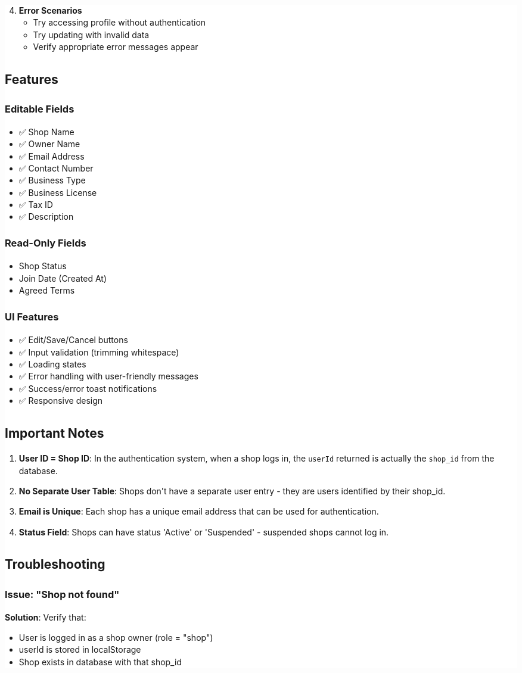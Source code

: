 4. **Error Scenarios**
   - Try accessing profile without authentication
   - Try updating with invalid data
   - Verify appropriate error messages appear

## Features

### Editable Fields
- ✅ Shop Name
- ✅ Owner Name
- ✅ Email Address
- ✅ Contact Number
- ✅ Business Type
- ✅ Business License
- ✅ Tax ID
- ✅ Description

### Read-Only Fields
- Shop Status
- Join Date (Created At)
- Agreed Terms

### UI Features
- ✅ Edit/Save/Cancel buttons
- ✅ Input validation (trimming whitespace)
- ✅ Loading states
- ✅ Error handling with user-friendly messages
- ✅ Success/error toast notifications
- ✅ Responsive design

## Important Notes

1. **User ID = Shop ID**: In the authentication system, when a shop logs in, the `userId` returned is actually the `shop_id` from the database.

2. **No Separate User Table**: Shops don't have a separate user entry - they are users identified by their shop_id.

3. **Email is Unique**: Each shop has a unique email address that can be used for authentication.

4. **Status Field**: Shops can have status 'Active' or 'Suspended' - suspended shops cannot log in.

## Troubleshooting

### Issue: "Shop not found"
**Solution**: Verify that:
- User is logged in as a shop owner (role = "shop")
- userId is stored in localStorage
- Shop exists in database with that shop_id
